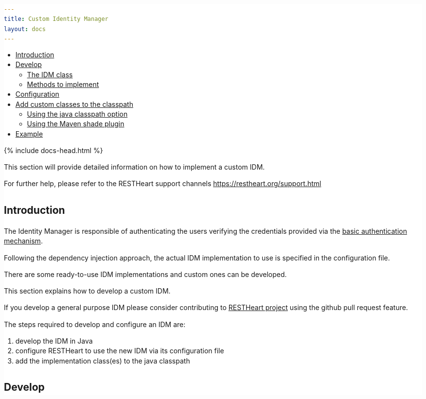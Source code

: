 ```yaml
---
title: Custom Identity Manager
layout: docs
---
```


<div markdown="1" class="d-none d-xl-block col-xl-2 order-last bd-toc">

* [Introduction](#introduction)
* [Develop](#develop)
    * [The IDM class](#the-idm-class)
    * [Methods to implement](#methods-to-implement)
* [Configuration](#configuration)
* [Add custom classes to the classpath](#add-custom-classes-to-the-classpath)
    * [Using the java classpath option](#using-the-java-classpath-option)
    * [Using the Maven shade plugin](#using-the-maven-shade-plugin)
* [Example](#example)

</div>
<div markdown="1" class="col-12 col-md-9 col-xl-8 py-md-3 bd-content">

{% include docs-head.html %} 

This section will provide detailed information on how to implement a
custom IDM.

For further help, please refer to the RESTHeart support channels
<https://restheart.org/support.html>

## Introduction

The Identity Manager is responsible of authenticating the users
verifying the credentials provided via the [basic authentication
mechanism](/docs/v3/clients-authentication).

Following the dependency injection approach, the actual IDM
implementation to use is specified in the configuration file.

There are some ready-to-use IDM implementations and custom ones can be
developed.

This section explains how to develop a custom IDM.

If you develop a general purpose IDM please consider contributing to
[RESTHeart project](https://github.com/softinstigate/restheart) using
the github pull request feature.

The steps required to develop and configure an IDM are:

1.  develop the IDM in Java
2.  configure RESTHeart to use the new IDM via its configuration file
3.  add the implementation class(es) to the java classpath

## Develop
